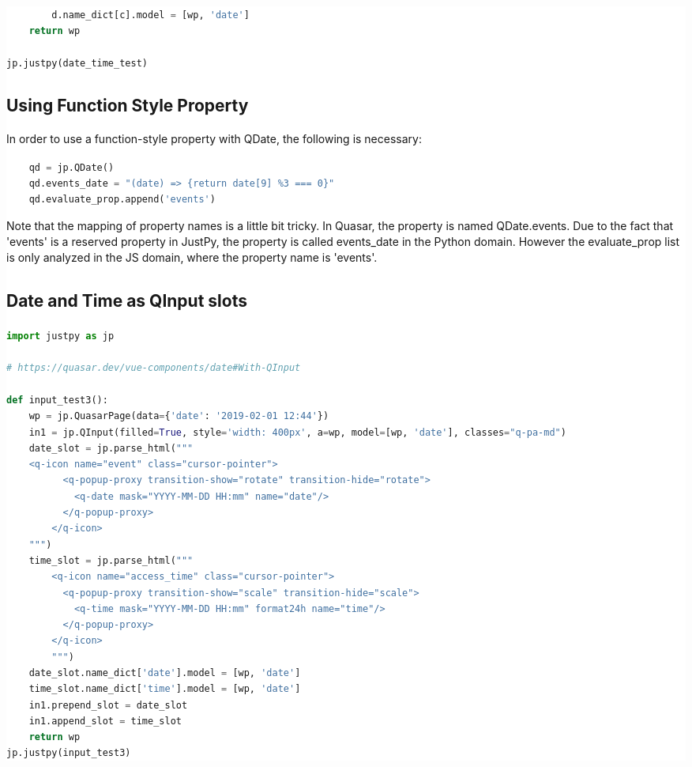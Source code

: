 ```python
        d.name_dict[c].model = [wp, 'date']
    return wp

jp.justpy(date_time_test)

```

## Using Function Style Property

In order to use a function-style property with QDate, the following is necessary:
```python
    qd = jp.QDate()
    qd.events_date = "(date) => {return date[9] %3 === 0}"
    qd.evaluate_prop.append('events')
```

Note that the mapping of property names is a little bit tricky. In Quasar, the property is named QDate.events. Due to the fact that 'events' is a reserved property in JustPy, the property is called events_date in the Python domain. However the evaluate_prop list is only analyzed in the JS domain, where the property name is 'events'.

## Date and Time as QInput slots

```python
import justpy as jp

# https://quasar.dev/vue-components/date#With-QInput

def input_test3():
    wp = jp.QuasarPage(data={'date': '2019-02-01 12:44'})
    in1 = jp.QInput(filled=True, style='width: 400px', a=wp, model=[wp, 'date'], classes="q-pa-md")
    date_slot = jp.parse_html("""
    <q-icon name="event" class="cursor-pointer">
          <q-popup-proxy transition-show="rotate" transition-hide="rotate">
            <q-date mask="YYYY-MM-DD HH:mm" name="date"/>
          </q-popup-proxy>
        </q-icon>
    """)
    time_slot = jp.parse_html("""
        <q-icon name="access_time" class="cursor-pointer">
          <q-popup-proxy transition-show="scale" transition-hide="scale">
            <q-time mask="YYYY-MM-DD HH:mm" format24h name="time"/>
          </q-popup-proxy>
        </q-icon>
        """)
    date_slot.name_dict['date'].model = [wp, 'date']
    time_slot.name_dict['time'].model = [wp, 'date']
    in1.prepend_slot = date_slot
    in1.append_slot = time_slot
    return wp
jp.justpy(input_test3)

```
